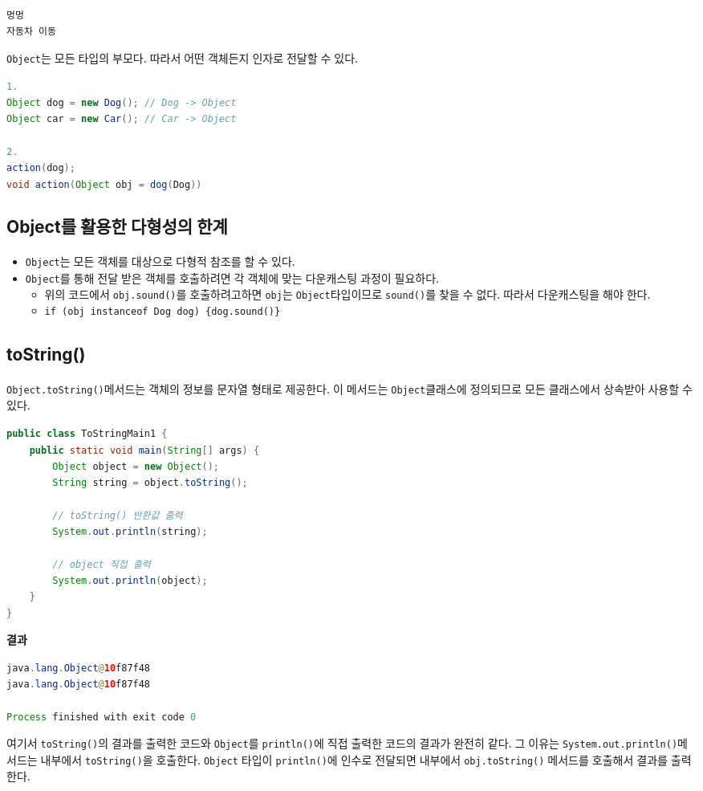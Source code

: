 ```java
멍멍
자동차 이동
```

`Object`는 모든 타입의 부모다. 따라서 어떤 객체든지 인자로 전달할 수 있다.

```java
1. 
Object dog = new Dog(); // Dog -> Object
Object car = new Car();	// Car -> Object

2. 
action(dog);
void action(Object obj = dog(Dog))
```

## Object를 활용한 다형성의 한계

- `Object`는 모든 객체를 대상으로 다형적 참조를 할 수 있다.
- `Object`를 통해 전달 받은 객체를 호출하려면 각 객체에 맞는 다운캐스팅 과정이 필요하다.
  - 위의 코드에서  `obj.sound()`를 호출하려고하면 `obj`는 `Object`타입이므로 `sound()`를 찾을 수 없다. 따라서 다운캐스팅을 해야 한다.
  - `if (obj instanceof Dog dog) {dog.sound()}`

## toString()

`Object.toString()`메서드는 객체의 정보를 문자열 형태로 제공한다. 이 메서드는 `Object`클래스에 정의되므로 모든 클래스에서 상속받아 사용할 수 있다.

```java
public class ToStringMain1 {
    public static void main(String[] args) {
        Object object = new Object();
        String string = object.toString();

        // toString() 반환값 출력
        System.out.println(string);

        // object 직접 출력
        System.out.println(object);
    }
}
```

**결과**

```java
java.lang.Object@10f87f48
java.lang.Object@10f87f48

Process finished with exit code 0
```

여기서 `toString()`의 결과를 출력한 코드와 `Object`를 `println()`에 직접 출력한 코드의 결과가 완전히 같다. 그 이유는 `System.out.println()`메서드는 내부에서 `toString()`을 호출한다. `Object` 타입이 `println()`에 인수로 전달되면 내부에서 `obj.toString()` 메서드를 호출해서 결과를 출력한다.
